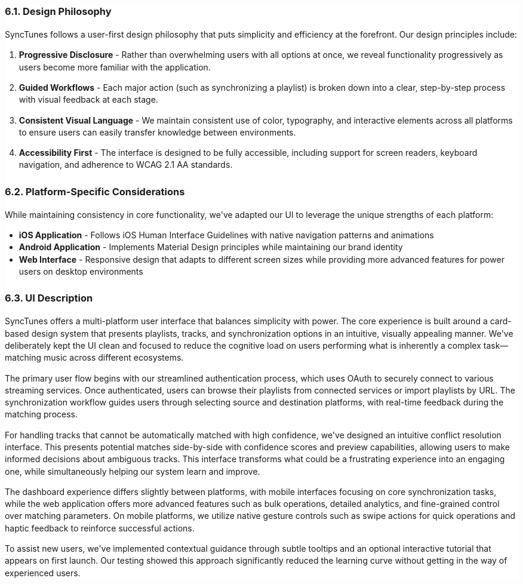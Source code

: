 ### 6.1. Design Philosophy

SyncTunes follows a user-first design philosophy that puts simplicity and efficiency at the forefront. Our design principles include:

1. **Progressive Disclosure** - Rather than overwhelming users with all options at once, we reveal functionality progressively as users become more familiar with the application.

2. **Guided Workflows** - Each major action (such as synchronizing a playlist) is broken down into a clear, step-by-step process with visual feedback at each stage.

3. **Consistent Visual Language** - We maintain consistent use of color, typography, and interactive elements across all platforms to ensure users can easily transfer knowledge between environments.

4. **Accessibility First** - The interface is designed to be fully accessible, including support for screen readers, keyboard navigation, and adherence to WCAG 2.1 AA standards.

### 6.2. Platform-Specific Considerations

While maintaining consistency in core functionality, we've adapted our UI to leverage the unique strengths of each platform:

- **iOS Application** - Follows iOS Human Interface Guidelines with native navigation patterns and animations
- **Android Application** - Implements Material Design principles while maintaining our brand identity
- **Web Interface** - Responsive design that adapts to different screen sizes while providing more advanced features for power users on desktop environments

### 6.3. UI Description

SyncTunes offers a multi-platform user interface that balances simplicity with power. The core experience is built around a card-based design system that presents playlists, tracks, and synchronization options in an intuitive, visually appealing manner. We've deliberately kept the UI clean and focused to reduce the cognitive load on users performing what is inherently a complex task—matching music across different ecosystems.

The primary user flow begins with our streamlined authentication process, which uses OAuth to securely connect to various streaming services. Once authenticated, users can browse their playlists from connected services or import playlists by URL. The synchronization workflow guides users through selecting source and destination platforms, with real-time feedback during the matching process.

For handling tracks that cannot be automatically matched with high confidence, we've designed an intuitive conflict resolution interface. This presents potential matches side-by-side with confidence scores and preview capabilities, allowing users to make informed decisions about ambiguous tracks. This interface transforms what could be a frustrating experience into an engaging one, while simultaneously helping our system learn and improve.

The dashboard experience differs slightly between platforms, with mobile interfaces focusing on core synchronization tasks, while the web application offers more advanced features such as bulk operations, detailed analytics, and fine-grained control over matching parameters. On mobile platforms, we utilize native gesture controls such as swipe actions for quick operations and haptic feedback to reinforce successful actions.

To assist new users, we've implemented contextual guidance through subtle tooltips and an optional interactive tutorial that appears on first launch. Our testing showed this approach significantly reduced the learning curve without getting in the way of experienced users.
